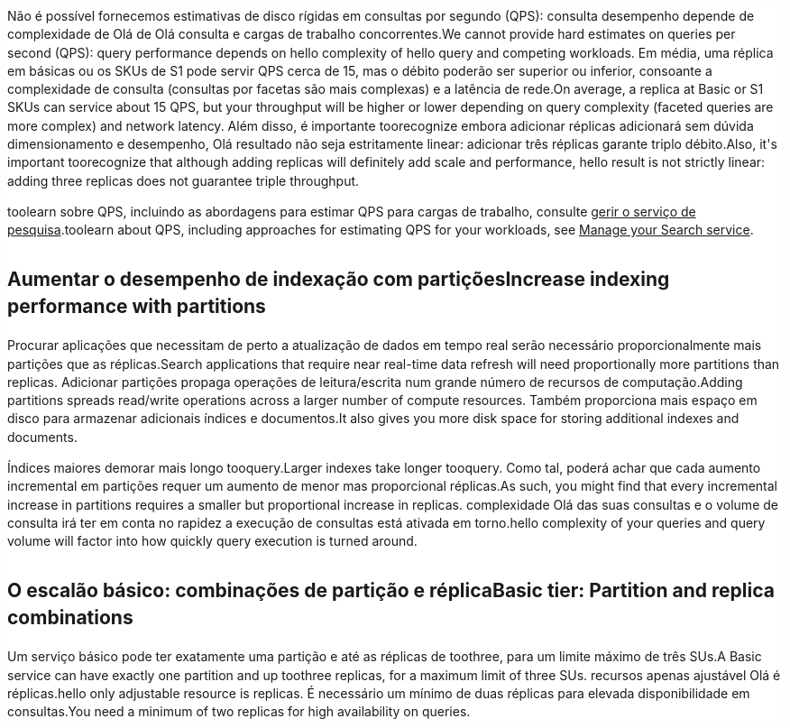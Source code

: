 <span data-ttu-id="3052b-167">Não é possível fornecemos estimativas de disco rígidas em consultas por segundo (QPS): consulta desempenho depende de complexidade de Olá de Olá consulta e cargas de trabalho concorrentes.</span><span class="sxs-lookup"><span data-stu-id="3052b-167">We cannot provide hard estimates on queries per second (QPS): query performance depends on hello complexity of hello query and competing workloads.</span></span> <span data-ttu-id="3052b-168">Em média, uma réplica em básicas ou os SKUs de S1 pode servir QPS cerca de 15, mas o débito poderão ser superior ou inferior, consoante a complexidade de consulta (consultas por facetas são mais complexas) e a latência de rede.</span><span class="sxs-lookup"><span data-stu-id="3052b-168">On average, a replica at Basic or S1 SKUs can service about 15 QPS, but your throughput will be higher or lower depending on query complexity (faceted queries are more complex) and network latency.</span></span> <span data-ttu-id="3052b-169">Além disso, é importante toorecognize embora adicionar réplicas adicionará sem dúvida dimensionamento e desempenho, Olá resultado não seja estritamente linear: adicionar três réplicas garante triplo débito.</span><span class="sxs-lookup"><span data-stu-id="3052b-169">Also, it's important toorecognize that although adding replicas will definitely add scale and performance, hello result is not strictly linear: adding three replicas does not guarantee triple throughput.</span></span>

<span data-ttu-id="3052b-170">toolearn sobre QPS, incluindo as abordagens para estimar QPS para cargas de trabalho, consulte [gerir o serviço de pesquisa](search-manage.md).</span><span class="sxs-lookup"><span data-stu-id="3052b-170">toolearn about QPS, including approaches for estimating QPS for your workloads, see [Manage your Search service](search-manage.md).</span></span>

## <a name="increase-indexing-performance-with-partitions"></a><span data-ttu-id="3052b-171">Aumentar o desempenho de indexação com partições</span><span class="sxs-lookup"><span data-stu-id="3052b-171">Increase indexing performance with partitions</span></span>
<span data-ttu-id="3052b-172">Procurar aplicações que necessitam de perto a atualização de dados em tempo real serão necessário proporcionalmente mais partições que as réplicas.</span><span class="sxs-lookup"><span data-stu-id="3052b-172">Search applications that require near real-time data refresh will need proportionally more partitions than replicas.</span></span> <span data-ttu-id="3052b-173">Adicionar partições propaga operações de leitura/escrita num grande número de recursos de computação.</span><span class="sxs-lookup"><span data-stu-id="3052b-173">Adding partitions spreads read/write operations across a larger number of compute resources.</span></span> <span data-ttu-id="3052b-174">Também proporciona mais espaço em disco para armazenar adicionais índices e documentos.</span><span class="sxs-lookup"><span data-stu-id="3052b-174">It also gives you more disk space for storing additional indexes and documents.</span></span>

<span data-ttu-id="3052b-175">Índices maiores demorar mais longo tooquery.</span><span class="sxs-lookup"><span data-stu-id="3052b-175">Larger indexes take longer tooquery.</span></span> <span data-ttu-id="3052b-176">Como tal, poderá achar que cada aumento incremental em partições requer um aumento de menor mas proporcional réplicas.</span><span class="sxs-lookup"><span data-stu-id="3052b-176">As such, you might find that every incremental increase in partitions requires a smaller but proportional increase in replicas.</span></span> <span data-ttu-id="3052b-177">complexidade Olá das suas consultas e o volume de consulta irá ter em conta no rapidez a execução de consultas está ativada em torno.</span><span class="sxs-lookup"><span data-stu-id="3052b-177">hello complexity of your queries and query volume will factor into how quickly query execution is turned around.</span></span>

## <a name="basic-tier-partition-and-replica-combinations"></a><span data-ttu-id="3052b-178">O escalão básico: combinações de partição e réplica</span><span class="sxs-lookup"><span data-stu-id="3052b-178">Basic tier: Partition and replica combinations</span></span>
<span data-ttu-id="3052b-179">Um serviço básico pode ter exatamente uma partição e até as réplicas de toothree, para um limite máximo de três SUs.</span><span class="sxs-lookup"><span data-stu-id="3052b-179">A Basic service can have exactly one partition and up toothree replicas, for a maximum limit of three SUs.</span></span> <span data-ttu-id="3052b-180">recursos apenas ajustável Olá é réplicas.</span><span class="sxs-lookup"><span data-stu-id="3052b-180">hello only adjustable resource is replicas.</span></span> <span data-ttu-id="3052b-181">É necessário um mínimo de duas réplicas para elevada disponibilidade em consultas.</span><span class="sxs-lookup"><span data-stu-id="3052b-181">You need a minimum of two replicas for high availability on queries.</span></span>
